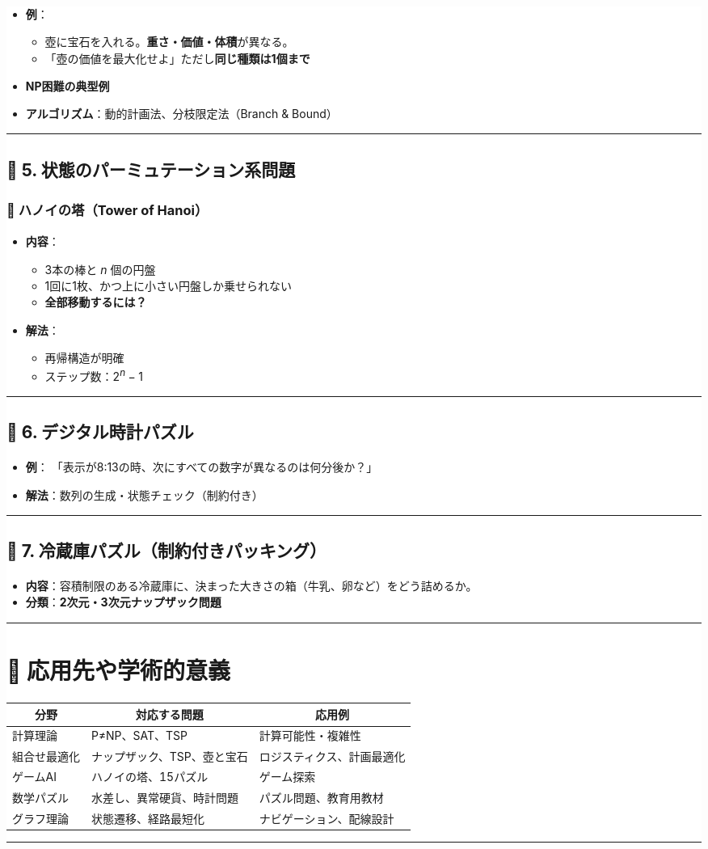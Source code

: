 * **例**：

  * 壺に宝石を入れる。**重さ・価値・体積**が異なる。
  * 「壺の価値を最大化せよ」ただし**同じ種類は1個まで**

* **NP困難の典型例**

* **アルゴリズム**：動的計画法、分枝限定法（Branch & Bound）

---

## 🔄 5. **状態のパーミュテーション系問題**

### 📌 **ハノイの塔（Tower of Hanoi）**

* **内容**：

  * 3本の棒と $n$ 個の円盤
  * 1回に1枚、かつ上に小さい円盤しか乗せられない
  * **全部移動するには？**

* **解法**：

  * 再帰構造が明確
  * ステップ数：$2^n - 1$

---

## 🧮 6. **デジタル時計パズル**

* **例**：
  「表示が8:13の時、次にすべての数字が異なるのは何分後か？」

* **解法**：数列の生成・状態チェック（制約付き）

---

## 🧊 7. **冷蔵庫パズル（制約付きパッキング）**

* **内容**：容積制限のある冷蔵庫に、決まった大きさの箱（牛乳、卵など）をどう詰めるか。
* **分類**：**2次元・3次元ナップザック問題**

---

# 🧭 応用先や学術的意義

| 分野     | 対応する問題          | 応用例           |
| ------ | --------------- | ------------- |
| 計算理論   | P≠NP、SAT、TSP    | 計算可能性・複雑性     |
| 組合せ最適化 | ナップザック、TSP、壺と宝石 | ロジスティクス、計画最適化 |
| ゲームAI  | ハノイの塔、15パズル     | ゲーム探索         |
| 数学パズル  | 水差し、異常硬貨、時計問題   | パズル問題、教育用教材   |
| グラフ理論  | 状態遷移、経路最短化      | ナビゲーション、配線設計  |

---